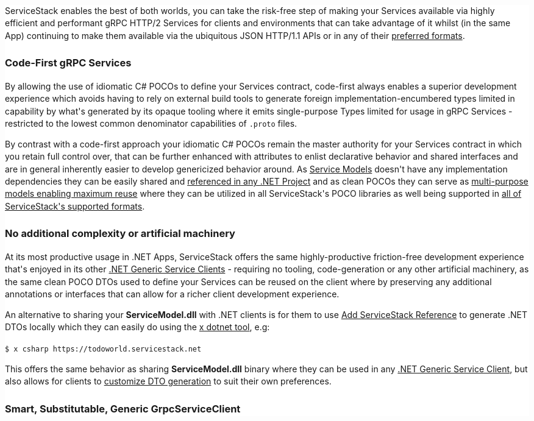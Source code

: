 ServiceStack enables the best of both worlds, you can take the risk-free step of making your Services available via highly efficient and performant
gRPC HTTP/2 Services for clients and environments that can take advantage of it whilst (in the same App) continuing to make them available via the 
ubiquitous JSON HTTP/1.1 APIs or in any of their [preferred formats](/formats).

### Code-First gRPC Services

By allowing the use of idiomatic C# POCOs to define your Services contract, code-first always enables a superior development experience
which avoids having to rely on external build tools to generate foreign implementation-encumbered types limited in capability
by what's generated by its opaque tooling where it emits single-purpose Types limited for usage in gRPC Services - restricted
to the lowest common denominator capabilities of `.proto` files.

By contrast with a code-first approach your idiomatic C# POCOs remain the master authority for your Services contract in which you retain 
full control over, that can be further enhanced with attributes to enlist declarative behavior and shared interfaces and are in 
general inherently easier to develop genericized behavior around. As [Service Models](/physical-project-structure#servicemodel-project) 
doesn't have any implementation dependencies they can be easily shared and [referenced in any .NET Project](/why-servicestack#target-multiple-platforms) 
and as clean POCOs they can serve as [multi-purpose models enabling maximum reuse](/service-complexity-and-dto-roles#the-simple-poco-life) 
where they can be utilized in all ServiceStack's POCO libraries as well being supported in [all of ServiceStack's supported formats](/formats).

### No additional complexity or artificial machinery

At its most productive usage in .NET Apps, ServiceStack offers the same highly-productive friction-free development experience 
that's enjoyed in its other [.NET Generic Service Clients](/csharp-client) - requiring no tooling, code-generation or any other
artificial machinery, as the same clean POCO DTOs used to define your Services can be reused on the client where by preserving any 
additional annotations or interfaces that can allow for a richer client development experience.

An alternative to sharing your **ServiceModel.dll** with .NET clients is for them to use [Add ServiceStack Reference](/add-servicestack-reference)
to generate .NET DTOs locally which they can easily do using the [x dotnet tool](/dotnet-tool), e.g:

    $ x csharp https://todoworld.servicestack.net

This offers the same behavior as sharing **ServiceModel.dll** binary where they can be used in any 
[.NET Generic Service Client](/csharp-client#built-in-clients), but also allows for clients to 
[customize DTO generation](/csharp-add-servicestack-reference#dto-customization-options) to suit their own preferences.

### Smart, Substitutable, Generic GrpcServiceClient
